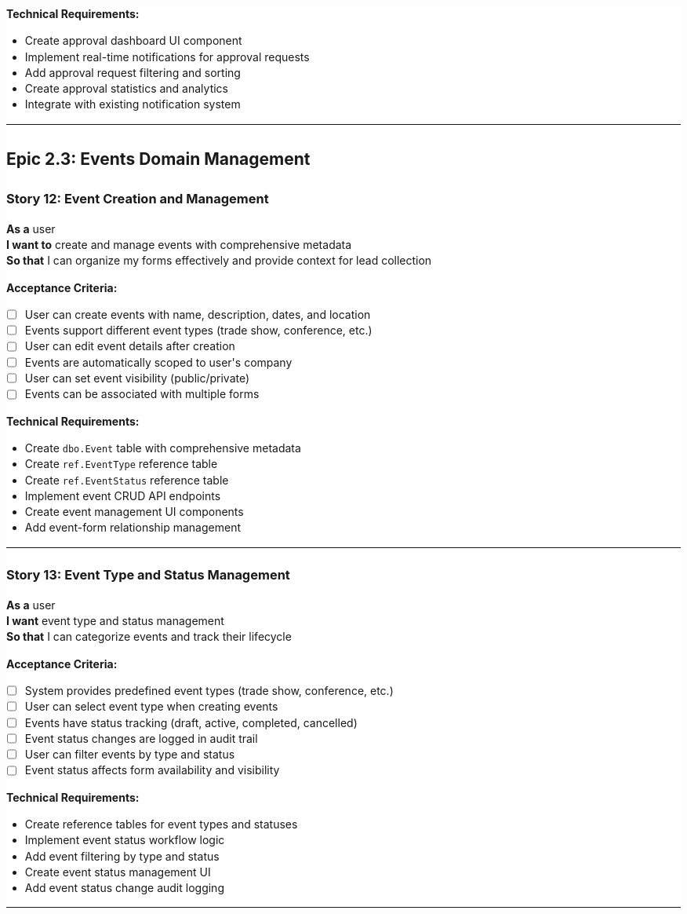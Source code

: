 **Technical Requirements:**
- Create approval dashboard UI component
- Implement real-time notifications for approval requests
- Add approval request filtering and sorting
- Create approval statistics and analytics
- Integrate with existing notification system

---

## Epic 2.3: Events Domain Management

### Story 12: Event Creation and Management
**As a** user  
**I want to** create and manage events with comprehensive metadata  
**So that** I can organize my forms effectively and provide context for lead collection  

**Acceptance Criteria:**
- [ ] User can create events with name, description, dates, and location
- [ ] Events support different event types (trade show, conference, etc.)
- [ ] User can edit event details after creation
- [ ] Events are automatically scoped to user's company
- [ ] User can set event visibility (public/private)
- [ ] Events can be associated with multiple forms

**Technical Requirements:**
- Create `dbo.Event` table with comprehensive metadata
- Create `ref.EventType` reference table
- Create `ref.EventStatus` reference table
- Implement event CRUD API endpoints
- Create event management UI components
- Add event-form relationship management

---

### Story 13: Event Type and Status Management
**As a** user  
**I want** event type and status management  
**So that** I can categorize events and track their lifecycle  

**Acceptance Criteria:**
- [ ] System provides predefined event types (trade show, conference, etc.)
- [ ] User can select event type when creating events
- [ ] Events have status tracking (draft, active, completed, cancelled)
- [ ] Event status changes are logged in audit trail
- [ ] User can filter events by type and status
- [ ] Event status affects form availability and visibility

**Technical Requirements:**
- Create reference tables for event types and statuses
- Implement event status workflow logic
- Add event filtering by type and status
- Create event status management UI
- Add event status change audit logging

---